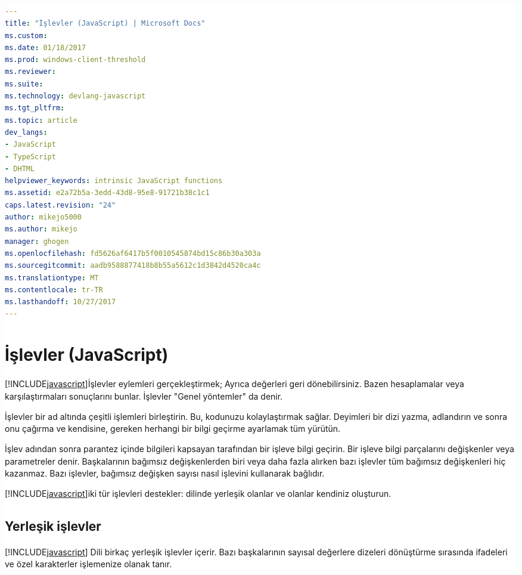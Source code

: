 ```yaml
---
title: "İşlevler (JavaScript) | Microsoft Docs"
ms.custom: 
ms.date: 01/18/2017
ms.prod: windows-client-threshold
ms.reviewer: 
ms.suite: 
ms.technology: devlang-javascript
ms.tgt_pltfrm: 
ms.topic: article
dev_langs:
- JavaScript
- TypeScript
- DHTML
helpviewer_keywords: intrinsic JavaScript functions
ms.assetid: e2a72b5a-3edd-43d8-95e8-91721b38c1c1
caps.latest.revision: "24"
author: mikejo5000
ms.author: mikejo
manager: ghogen
ms.openlocfilehash: fd5626af6417b5f0010545874bd15c86b30a303a
ms.sourcegitcommit: aadb9588877418b8b55a5612c1d3842d4520ca4c
ms.translationtype: MT
ms.contentlocale: tr-TR
ms.lasthandoff: 10/27/2017
---
```

# <a name="functions-javascript"></a>İşlevler (JavaScript)
[!INCLUDE[javascript](../javascript/includes/javascript-md.md)]İşlevler eylemleri gerçekleştirmek; Ayrıca değerleri geri dönebilirsiniz. Bazen hesaplamalar veya karşılaştırmaları sonuçlarını bunlar. İşlevler "Genel yöntemler" da denir.  
  
 İşlevler bir ad altında çeşitli işlemleri birleştirin. Bu, kodunuzu kolaylaştırmak sağlar. Deyimleri bir dizi yazma, adlandırın ve sonra onu çağırma ve kendisine, gereken herhangi bir bilgi geçirme ayarlamak tüm yürütün.  
  
 İşlev adından sonra parantez içinde bilgileri kapsayan tarafından bir işleve bilgi geçirin. Bir işleve bilgi parçalarını değişkenler veya parametreler denir. Başkalarının bağımsız değişkenlerden biri veya daha fazla alırken bazı işlevler tüm bağımsız değişkenleri hiç kazanmaz. Bazı işlevler, bağımsız değişken sayısı nasıl işlevini kullanarak bağlıdır.  
  
 [!INCLUDE[javascript](../javascript/includes/javascript-md.md)]iki tür işlevleri destekler: dilinde yerleşik olanlar ve olanlar kendiniz oluşturun.  
  
## <a name="built-in-functions"></a>Yerleşik işlevler  
 [!INCLUDE[javascript](../javascript/includes/javascript-md.md)] Dili birkaç yerleşik işlevler içerir. Bazı başkalarının sayısal değerlere dizeleri dönüştürme sırasında ifadeleri ve özel karakterler işlemenize olanak tanır.  
  